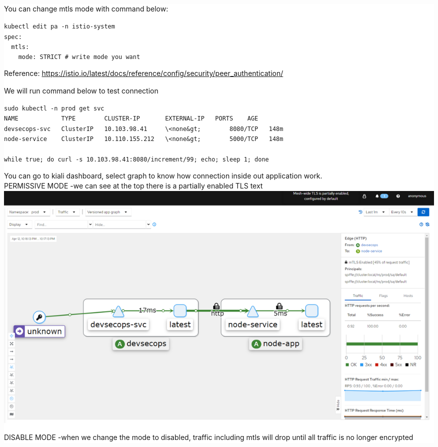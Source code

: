   
You can change mtls mode with command below:  

```
kubectl edit pa -n istio-system  
spec:  
  mtls:  
    mode: STRICT # write mode you want
``` 
  
  
Reference: https://istio.io/latest/docs/reference/config/security/peer_authentication/  
  
We will run command below to test connection  

```
sudo kubectl -n prod get svc  
NAME            TYPE        CLUSTER-IP       EXTERNAL-IP   PORTS    AGE  
devsecops-svc   ClusterIP   10.103.98.41     \<none&gt;        8080/TCP   148m  
node-service    ClusterIP   10.110.155.212   \<none&gt;        5000/TCP   148m  
  
while true; do curl -s 10.103.98.41:8080/increment/99; echo; sleep 1; done
``` 
  
  
  
You can go to kiali dashboard, select graph to know how connection inside out application work.  
PERMISSIVE MODE -we can see at the top there is a partially enabled TLS text  
![Image-3](images/Istioservicemesh-Productiondeployment_3.png)  
  
DISABLE MODE -when we change the mode to disabled, traffic including mtls will drop until all traffic is no longer encrypted  